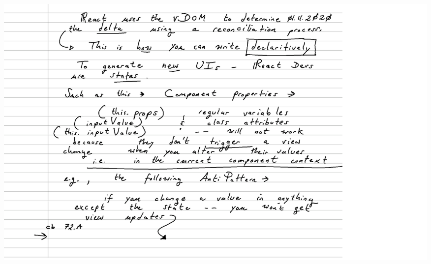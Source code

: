   <img src="https://github.com/stan-alam/ReactWorkspace/blob/develop/CoreReact/png/04/coreReact04%20-%208.png" width="80%" height="80%">
</a>

<a>